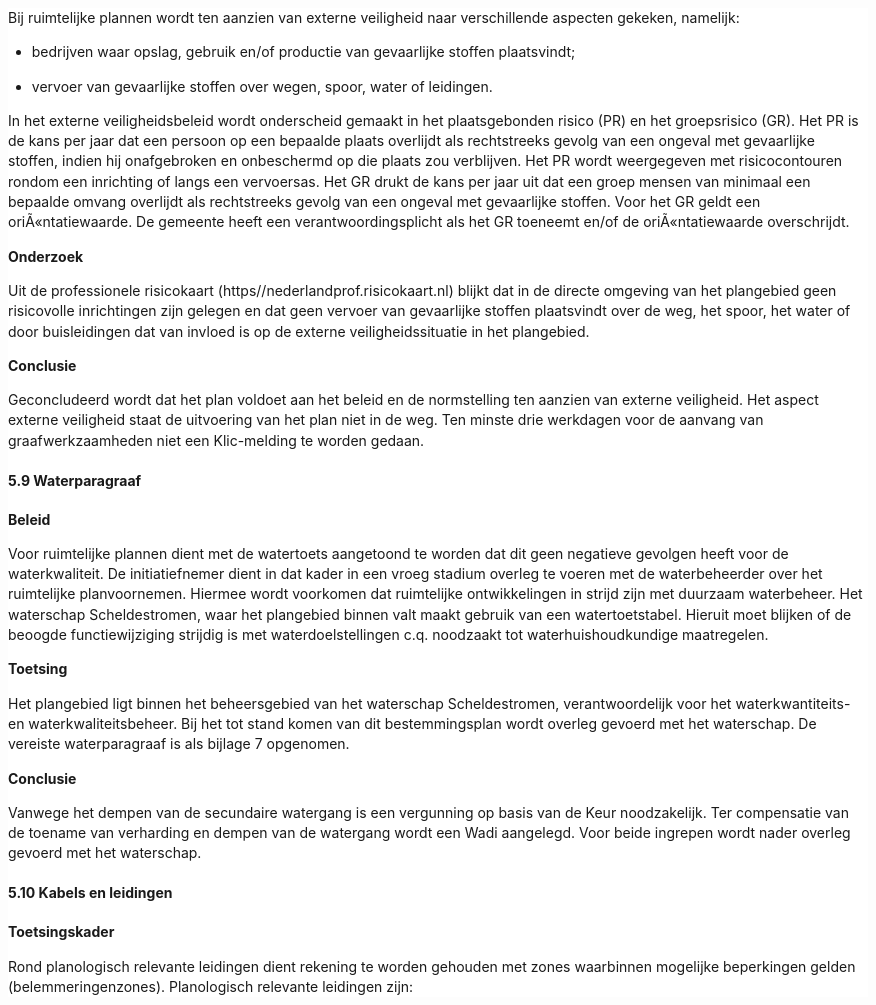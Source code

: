 Bij ruimtelijke plannen wordt ten aanzien van externe veiligheid naar verschillende aspecten gekeken, namelijk:

* bedrijven waar opslag, gebruik en/of productie van gevaarlijke stoffen plaatsvindt;

* vervoer van gevaarlijke stoffen over wegen, spoor, water of leidingen.

In het externe veiligheidsbeleid wordt onderscheid gemaakt in het plaatsgebonden risico (PR) en het groepsrisico (GR). Het PR is de kans per jaar dat een persoon op een bepaalde plaats overlijdt als rechtstreeks gevolg van een ongeval met gevaarlijke stoffen, indien hij onafgebroken en onbeschermd op die plaats zou verblijven. Het PR wordt weergegeven met risicocontouren rondom een inrichting of langs een vervoersas. Het GR drukt de kans per jaar uit dat een groep mensen van minimaal een bepaalde omvang overlijdt als rechtstreeks gevolg van een ongeval met gevaarlijke stoffen. Voor het GR geldt een oriÃ«ntatiewaarde. De gemeente heeft een verantwoordingsplicht als het GR toeneemt en/of de oriÃ«ntatiewaarde overschrijdt.

**Onderzoek**

Uit de professionele risicokaart (https//nederlandprof.risicokaart.nl) blijkt dat in de directe omgeving van het plangebied geen risicovolle inrichtingen zijn gelegen en dat geen vervoer van gevaarlijke stoffen plaatsvindt over de weg, het spoor, het water of door buisleidingen dat van invloed is op de externe veiligheidssituatie in het plangebied.

**Conclusie**

Geconcludeerd wordt dat het plan voldoet aan het beleid en de normstelling ten aanzien van externe veiligheid. Het aspect externe veiligheid staat de uitvoering van het plan niet in de weg. Ten minste drie werkdagen voor de aanvang van graafwerkzaamheden niet een Klic\-melding te worden gedaan.

#### 5\.9 Waterparagraaf

**Beleid**

Voor ruimtelijke plannen dient met de watertoets aangetoond te worden dat dit geen negatieve gevolgen heeft voor de waterkwaliteit. De initiatiefnemer dient in dat kader in een vroeg stadium overleg te voeren met de waterbeheerder over het ruimtelijke planvoornemen. Hiermee wordt voorkomen dat ruimtelijke ontwikkelingen in strijd zijn met duurzaam waterbeheer. Het waterschap Scheldestromen, waar het plangebied binnen valt maakt gebruik van een watertoetstabel. Hieruit moet blijken of de beoogde functiewijziging strijdig is met waterdoelstellingen c.q. noodzaakt tot waterhuishoudkundige maatregelen.

**Toetsing**

Het plangebied ligt binnen het beheersgebied van het waterschap Scheldestromen, verantwoordelijk voor het waterkwantiteits\- en waterkwaliteitsbeheer. Bij het tot stand komen van dit bestemmingsplan wordt overleg gevoerd met het waterschap. De vereiste waterparagraaf is als bijlage 7 opgenomen.

**Conclusie**

Vanwege het dempen van de secundaire watergang is een vergunning op basis van de Keur noodzakelijk. Ter compensatie van de toename van verharding en dempen van de watergang wordt een Wadi aangelegd. Voor beide ingrepen wordt nader overleg gevoerd met het waterschap.

#### 5\.10 Kabels en leidingen

**Toetsingskader**

Rond planologisch relevante leidingen dient rekening te worden gehouden met zones waarbinnen mogelijke beperkingen gelden (belemmeringenzones). Planologisch relevante leidingen zijn:
